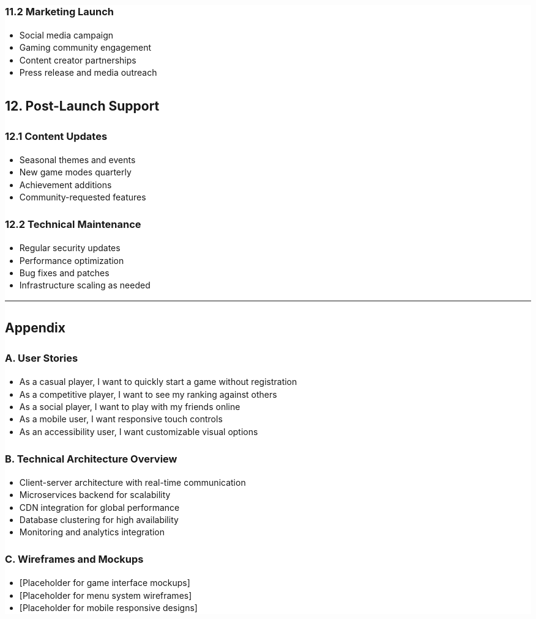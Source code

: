 ### 11.2 Marketing Launch
- Social media campaign
- Gaming community engagement
- Content creator partnerships
- Press release and media outreach

## 12. Post-Launch Support

### 12.1 Content Updates
- Seasonal themes and events
- New game modes quarterly
- Achievement additions
- Community-requested features

### 12.2 Technical Maintenance
- Regular security updates
- Performance optimization
- Bug fixes and patches
- Infrastructure scaling as needed

---

## Appendix

### A. User Stories
- As a casual player, I want to quickly start a game without registration
- As a competitive player, I want to see my ranking against others
- As a social player, I want to play with my friends online
- As a mobile user, I want responsive touch controls
- As an accessibility user, I want customizable visual options

### B. Technical Architecture Overview
- Client-server architecture with real-time communication
- Microservices backend for scalability
- CDN integration for global performance
- Database clustering for high availability
- Monitoring and analytics integration

### C. Wireframes and Mockups
- [Placeholder for game interface mockups]
- [Placeholder for menu system wireframes]
- [Placeholder for mobile responsive designs]